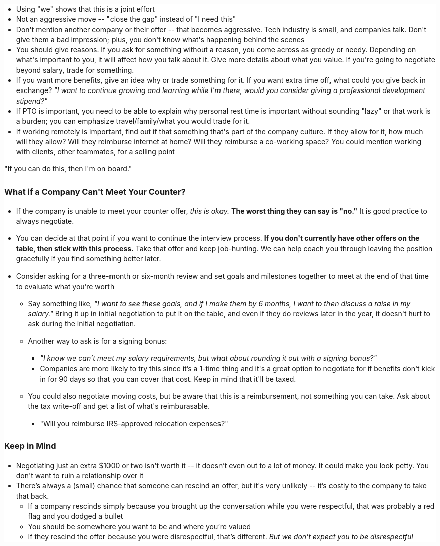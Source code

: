 * Using "we" shows that this is a joint effort
* Not an aggressive move -- "close the gap" instead of "I need this"
* Don't mention another company or their offer -- that becomes aggressive. Tech industry is small, and companies talk. Don't give them a bad impression; plus, you don't know what's happening behind the scenes
* You should give reasons. If you ask for something without a reason, you come across as greedy or needy. Depending on what's important to you, it will affect how you talk about it. Give more details about what you value. If you're going to negotiate beyond salary, trade for something.
* If you want more benefits, give an idea why or trade something for it. If you want extra time off, what could you give back in exchange?
*"I want to continue growing and learning while I'm there, would you consider giving a professional development stipend?"*
* If PTO is important, you need to be able to explain why personal rest time is important without sounding "lazy" or that work is a burden; you can emphasize travel/family/what you would trade for it.
* If working remotely is important, find out if that something that's part of the company culture. If they allow for it, how much will they allow? Will they reimburse internet at home? Will they reimburse a co-working space? You could mention working with clients, other teammates, for a selling point

"If you can do this, then I'm on board."


### What if a Company Can't Meet Your Counter?
* If the company is unable to meet your counter offer, *this is okay.* **The worst thing they can say is "no."** It is good practice to always negotiate.

* You can decide at that point if you want to continue the interview process. **If you don't currently have other offers on the table, then stick with this process.** Take that offer and keep job-hunting. We can help coach you through leaving the position gracefully if you find something better later.

* Consider asking for a three-month or six-month review and set goals and milestones together to meet at the end of that time to evaluate what you’re worth
    * Say something like, *"I want to see these goals, and if I make them by 6 months, I want to then discuss a raise in my salary."* Bring it up in initial negotiation to put it on the table, and even if they do reviews later in the year, it doesn't hurt to ask during the initial negotiation.

  * Another way to ask is for a signing bonus:
    * *"I know we can’t meet my salary requirements, but what about rounding it out with a signing bonus?"*
    * Companies are more likely to try this since it’s a 1-time thing and it's a great option to negotiate for if benefits don't kick in for 90 days so that you can cover that cost. Keep in mind that it'll be taxed.

  * You could also negotiate moving costs, but be aware that this is a reimbursement, not something you can take. Ask about the tax write-off and get a list of what's reimburasable.
  	* "Will you reimburse IRS-approved relocation expenses?"

### Keep in Mind
* Negotiating just an extra $1000 or two isn't worth it -- it doesn’t even out to a lot of money. It could make you look petty. You don't want to ruin a relationship over it
* There’s always a (small) chance that someone can rescind an offer, but it's very unlikely -- it’s costly to the company to take that back.  
  * If a company rescinds simply because you brought up the conversation while you were respectful, that was probably a red flag and you dodged a bullet
  * You should be somewhere you want to be and where you’re valued
  * If they rescind the offer because you were disrespectful, that’s different. *But we don't expect you to be disrespectful*
